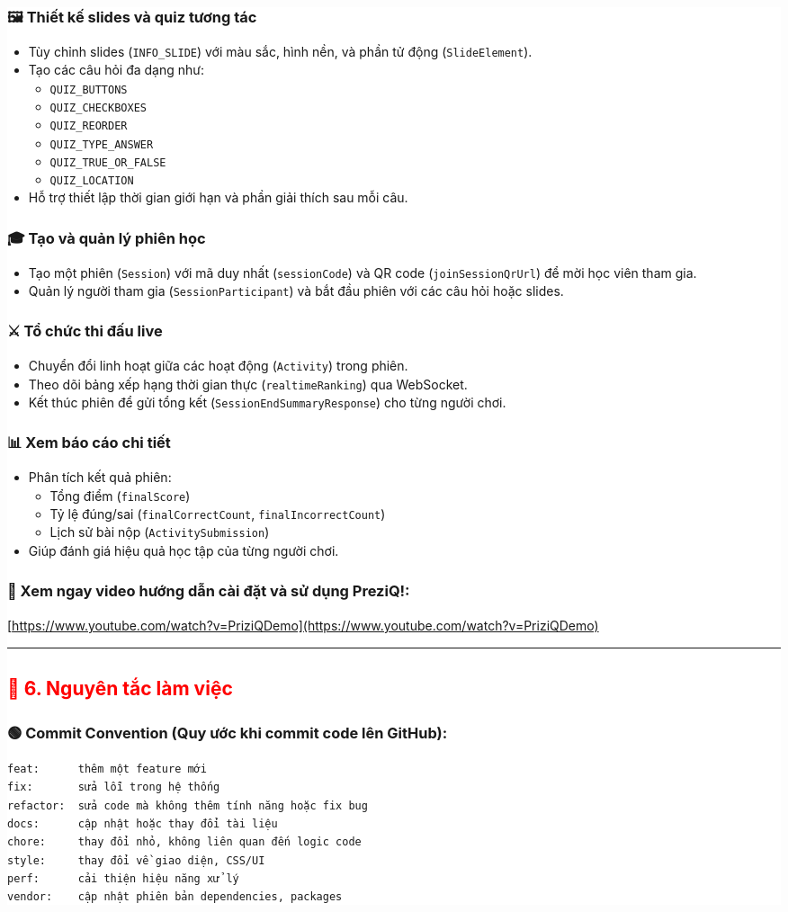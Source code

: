 
### 🖼️ Thiết kế slides và quiz tương tác
- Tùy chỉnh slides (`INFO_SLIDE`) với màu sắc, hình nền, và phần tử động (`SlideElement`).
- Tạo các câu hỏi đa dạng như:
  - `QUIZ_BUTTONS`
  - `QUIZ_CHECKBOXES`
  - `QUIZ_REORDER`
  - `QUIZ_TYPE_ANSWER`
  - `QUIZ_TRUE_OR_FALSE`
  - `QUIZ_LOCATION`
- Hỗ trợ thiết lập thời gian giới hạn và phần giải thích sau mỗi câu.

### 🎓 Tạo và quản lý phiên học
- Tạo một phiên (`Session`) với mã duy nhất (`sessionCode`) và QR code (`joinSessionQrUrl`) để mời học viên tham gia.
- Quản lý người tham gia (`SessionParticipant`) và bắt đầu phiên với các câu hỏi hoặc slides.

### ⚔️ Tổ chức thi đấu live
- Chuyển đổi linh hoạt giữa các hoạt động (`Activity`) trong phiên.
- Theo dõi bảng xếp hạng thời gian thực (`realtimeRanking`) qua WebSocket.
- Kết thúc phiên để gửi tổng kết (`SessionEndSummaryResponse`) cho từng người chơi.

### 📊 Xem báo cáo chi tiết
- Phân tích kết quả phiên:
  - Tổng điểm (`finalScore`)
  - Tỷ lệ đúng/sai (`finalCorrectCount`, `finalIncorrectCount`)
  - Lịch sử bài nộp (`ActivitySubmission`)
- Giúp đánh giá hiệu quả học tập của từng người chơi.

### 🎥 Xem ngay video hướng dẫn cài đặt và sử dụng PreziQ!:
[https://www.youtube.com/watch?v=PriziQDemo](https://www.youtube.com/watch?v=PriziQDemo)

---

## <span id="6-nguyên-tắc-làm-việc" style="color:red;">📏 6. Nguyên tắc làm việc</span>

### 🟢 **Commit Convention (Quy ước khi commit code lên GitHub):**
```
feat:      thêm một feature mới
fix:       sửa lỗi trong hệ thống
refactor:  sửa code mà không thêm tính năng hoặc fix bug
docs:      cập nhật hoặc thay đổi tài liệu
chore:     thay đổi nhỏ, không liên quan đến logic code
style:     thay đổi về giao diện, CSS/UI
perf:      cải thiện hiệu năng xử lý
vendor:    cập nhật phiên bản dependencies, packages
```
